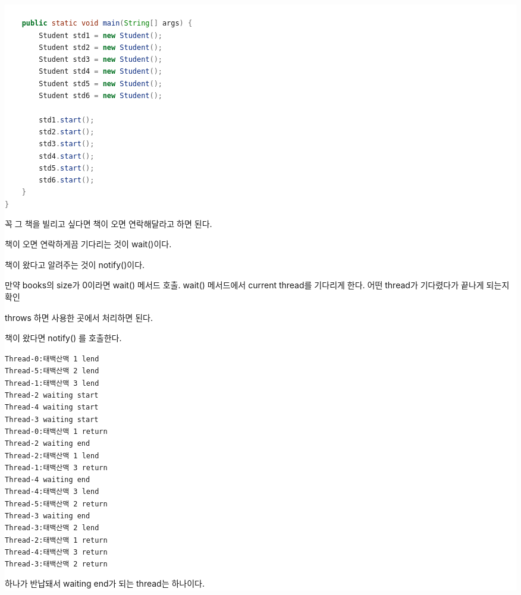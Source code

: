 ```java
	
	public static void main(String[] args) {
		Student std1 = new Student();
		Student std2 = new Student();
		Student std3 = new Student();
		Student std4 = new Student();
		Student std5 = new Student();
		Student std6 = new Student();
		
		std1.start();
		std2.start();
		std3.start();
		std4.start();
		std5.start();
		std6.start();
	}
}
```

꼭 그 책을 빌리고 싶다면 책이 오면 연락해달라고 하면 된다.

책이 오면 연락하게끔 기다리는 것이 wait()이다.

책이 왔다고 알려주는 것이 notify()이다.

만약 books의 size가 0이라면 wait() 메서드 호출. wait() 메서드에서 current thread를 기다리게 한다. 어떤 thread가 기다렸다가 끝나게 되는지 확인

throws 하면 사용한 곳에서 처리하면 된다.

책이 왔다면 notify() 를 호출한다.

```
Thread-0:태백산맥 1 lend
Thread-5:태백산맥 2 lend
Thread-1:태백산맥 3 lend
Thread-2 waiting start
Thread-4 waiting start
Thread-3 waiting start
Thread-0:태백산맥 1 return
Thread-2 waiting end
Thread-2:태백산맥 1 lend
Thread-1:태백산맥 3 return
Thread-4 waiting end
Thread-4:태백산맥 3 lend
Thread-5:태백산맥 2 return
Thread-3 waiting end
Thread-3:태백산맥 2 lend
Thread-2:태백산맥 1 return
Thread-4:태백산맥 3 return
Thread-3:태백산맥 2 return
```

하나가 반납돼서 waiting end가 되는 thread는 하나이다.
